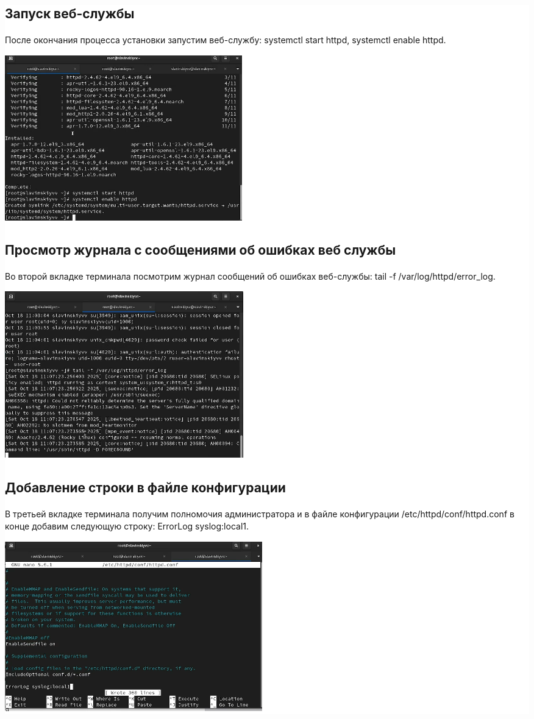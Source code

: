 ## Запуск веб-службы

После окончания процесса установки запустим веб-службу: systemctl start httpd, systemctl enable httpd.

![sc7](./image/7.png)

## Просмотр журнала с сообщениями об ошибках веб службы

Во второй вкладке терминала посмотрим журнал сообщений об ошибках веб-службы: tail -f /var/log/httpd/error_log.

![sc8](./image/8.png)

## Добавление строки в файле конфигурации

В третьей вкладке терминала получим полномочия администратора и в файле конфигурации /etc/httpd/conf/httpd.conf в конце добавим следующую строку: ErrorLog syslog:local1.

![sc9](./image/9.png)
